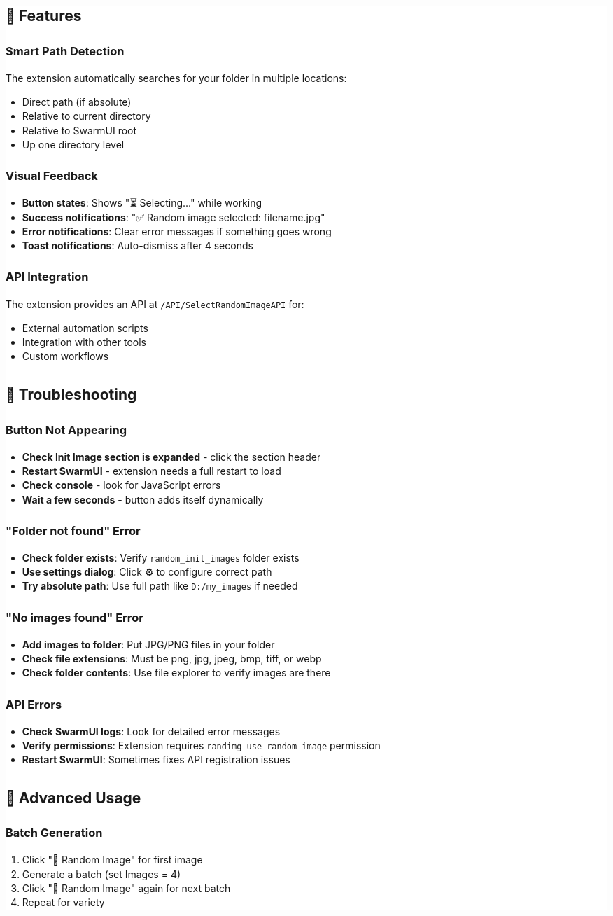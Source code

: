 ## 🔧 Features

### Smart Path Detection
The extension automatically searches for your folder in multiple locations:
- Direct path (if absolute)
- Relative to current directory
- Relative to SwarmUI root
- Up one directory level

### Visual Feedback
- **Button states**: Shows "⏳ Selecting..." while working
- **Success notifications**: "✅ Random image selected: filename.jpg"
- **Error notifications**: Clear error messages if something goes wrong
- **Toast notifications**: Auto-dismiss after 4 seconds

### API Integration
The extension provides an API at `/API/SelectRandomImageAPI` for:
- External automation scripts
- Integration with other tools
- Custom workflows

## 🐛 Troubleshooting

### Button Not Appearing
- **Check Init Image section is expanded** - click the section header
- **Restart SwarmUI** - extension needs a full restart to load
- **Check console** - look for JavaScript errors
- **Wait a few seconds** - button adds itself dynamically

### "Folder not found" Error
- **Check folder exists**: Verify `random_init_images` folder exists
- **Use settings dialog**: Click ⚙️ to configure correct path
- **Try absolute path**: Use full path like `D:/my_images` if needed

### "No images found" Error
- **Add images to folder**: Put JPG/PNG files in your folder
- **Check file extensions**: Must be png, jpg, jpeg, bmp, tiff, or webp
- **Check folder contents**: Use file explorer to verify images are there

### API Errors
- **Check SwarmUI logs**: Look for detailed error messages
- **Verify permissions**: Extension requires `randimg_use_random_image` permission
- **Restart SwarmUI**: Sometimes fixes API registration issues

## 🎯 Advanced Usage

### Batch Generation
1. Click "🎲 Random Image" for first image
2. Generate a batch (set Images = 4)
3. Click "🎲 Random Image" again for next batch
4. Repeat for variety
